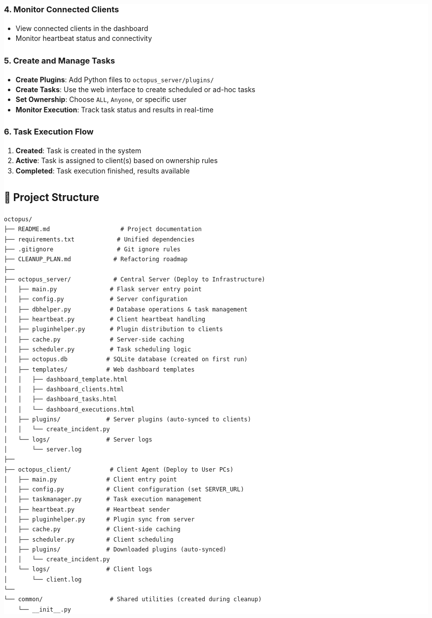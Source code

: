 ### 4. Monitor Connected Clients
- View connected clients in the dashboard
- Monitor heartbeat status and connectivity

### 5. Create and Manage Tasks
- **Create Plugins**: Add Python files to `octopus_server/plugins/`
- **Create Tasks**: Use the web interface to create scheduled or ad-hoc tasks
- **Set Ownership**: Choose `ALL`, `Anyone`, or specific user
- **Monitor Execution**: Track task status and results in real-time

### 6. Task Execution Flow
1. **Created**: Task is created in the system
2. **Active**: Task is assigned to client(s) based on ownership rules
3. **Completed**: Task execution finished, results available

## 📁 Project Structure

```
octopus/
├── README.md                    # Project documentation
├── requirements.txt            # Unified dependencies
├── .gitignore                  # Git ignore rules
├── CLEANUP_PLAN.md            # Refactoring roadmap
├── 
├── octopus_server/            # Central Server (Deploy to Infrastructure)
│   ├── main.py               # Flask server entry point
│   ├── config.py             # Server configuration
│   ├── dbhelper.py           # Database operations & task management
│   ├── heartbeat.py          # Client heartbeat handling
│   ├── pluginhelper.py       # Plugin distribution to clients
│   ├── cache.py              # Server-side caching
│   ├── scheduler.py          # Task scheduling logic
│   ├── octopus.db           # SQLite database (created on first run)
│   ├── templates/           # Web dashboard templates
│   │   ├── dashboard_template.html
│   │   ├── dashboard_clients.html
│   │   ├── dashboard_tasks.html
│   │   └── dashboard_executions.html
│   ├── plugins/             # Server plugins (auto-synced to clients)
│   │   └── create_incident.py
│   └── logs/                # Server logs
│       └── server.log
├── 
├── octopus_client/           # Client Agent (Deploy to User PCs)
│   ├── main.py              # Client entry point
│   ├── config.py            # Client configuration (set SERVER_URL)
│   ├── taskmanager.py       # Task execution management
│   ├── heartbeat.py         # Heartbeat sender
│   ├── pluginhelper.py      # Plugin sync from server
│   ├── cache.py             # Client-side caching
│   ├── scheduler.py         # Client scheduling
│   ├── plugins/             # Downloaded plugins (auto-synced)
│   │   └── create_incident.py
│   └── logs/                # Client logs
│       └── client.log
└── 
└── common/                   # Shared utilities (created during cleanup)
    └── __init__.py
```
